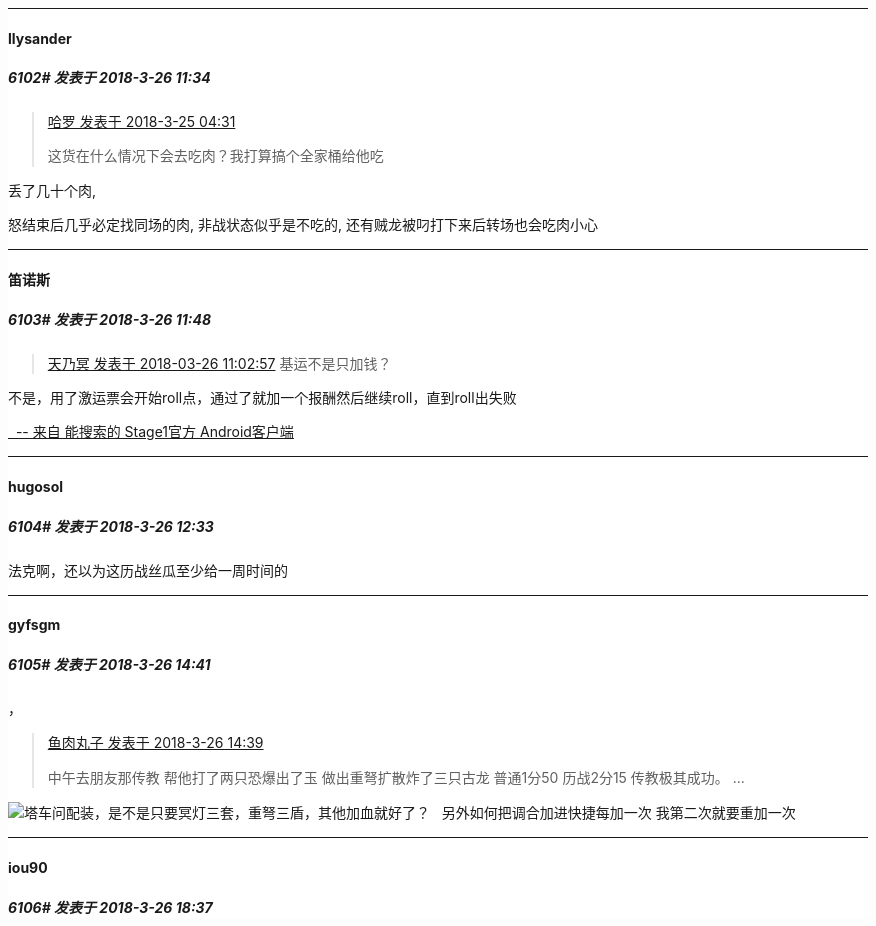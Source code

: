 
-----

####  llysander  
##### 6102#       发表于 2018-3-26 11:34


<blockquote><a href="httphttps://bbs.saraba1st.com/2b/forum.php?mod=redirect&amp;goto=findpost&amp;pid=38964081&amp;ptid=1515235" target="_blank">哈罗 发表于 2018-3-25 04:31</a>

这货在什么情况下会去吃肉？我打算搞个全家桶给他吃</blockquote>
丢了几十个肉,

怒结束后几乎必定找同场的肉, 非战状态似乎是不吃的, 还有贼龙被叼打下来后转场也会吃肉小心


-----

####  笛诺斯  
##### 6103#       发表于 2018-3-26 11:48


<blockquote><a href="httphttps://bbs.saraba1st.com/2b/forum.php?mod=redirect&amp;goto=findpost&amp;pid=38978264&amp;ptid=1515235" target="_blank">天乃冥 发表于 2018-03-26 11:02:57</a>
基运不是只加钱？</blockquote>不是，用了激运票会开始roll点，通过了就加一个报酬然后继续roll，直到roll出失败

[  -- 来自 能搜索的 Stage1官方 Android客户端](https://www.coolapk.com/apk/140634)


-----

####  hugosol  
##### 6104#       发表于 2018-3-26 12:33


法克啊，还以为这历战丝瓜至少给一周时间的


-----

####  gyfsgm  
##### 6105#       发表于 2018-3-26 14:41

，


<blockquote><a href="httphttps://bbs.saraba1st.com/2b/forum.php?mod=redirect&amp;goto=findpost&amp;pid=38981061&amp;ptid=1515235" target="_blank">鱼肉丸子 发表于 2018-3-26 14:39</a>

中午去朋友那传教 帮他打了两只恐爆出了玉 做出重弩扩散炸了三只古龙 普通1分50 历战2分15 传教极其成功。 ...</blockquote>
<img src="https://static.saraba1st.com/image/smiley/face2017/029.png" referrerpolicy="no-referrer">塔车问配装，是不是只要冥灯三套，重弩三盾，其他加血就好了？   另外如何把调合加进快捷每加一次 我第二次就要重加一次


-----

####  iou90  
##### 6106#       发表于 2018-3-26 18:37


